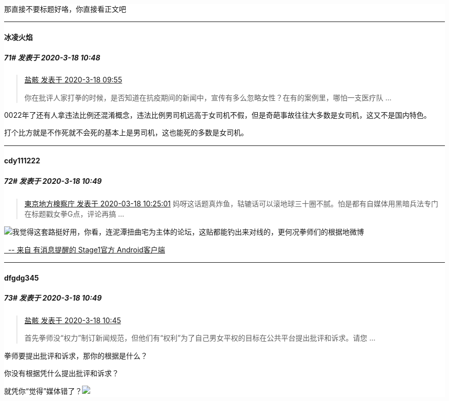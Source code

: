 那直接不要标题好咯，你直接看正文吧







-----

####  冰凌火焰  
##### 71#       发表于 2020-3-18 10:48



<blockquote><a href="httphttps://bbs.saraba1st.com/2b/forum.php?mod=redirect&amp;goto=findpost&amp;pid=46781782&amp;ptid=1919462" target="_blank">盐骸 发表于 2020-3-18 09:55</a>

你在批评人家打拳的时候，是否知道在抗疫期间的新闻中，宣传有多么忽略女性？在有的案例里，哪怕一支医疗队 ...</blockquote>
0022年了还有人拿违法比例还混淆概念，违法比例男司机远高于女司机不假，但是奇葩事故往往大多数是女司机，这又不是国内特色。

打个比方就是不作死就不会死的基本上是男司机，这也能死的多数是女司机。







-----

####  cdy111222  
##### 72#       发表于 2020-3-18 10:49



<blockquote><a href="httphttps://bbs.saraba1st.com/2b/forum.php?mod=redirect&amp;goto=findpost&amp;pid=46782223&amp;ptid=1919462" target="_blank">東京地方検察庁 发表于 2020-03-18 10:25:01</a>
妈呀这话题真炸鱼，轱辘话可以滚地球三十圈不腻。怕是都有自媒体用黑暗兵法专门在标题戳女拳G点，评论再搞 ...</blockquote><img src="https://static.saraba1st.com/image/smiley/face2017/049.png" referrerpolicy="no-referrer">我觉得这套路挺好用，你看，连泥潭扭曲宅为主体的论坛，这贴都能钓出来对线的，更何况拳师们的根据地微博

[  -- 来自 有消息提醒的 Stage1官方 Android客户端](https://www.coolapk.com/apk/140634)







-----

####  dfgdg345  
##### 73#       发表于 2020-3-18 10:49



<blockquote><a href="httphttps://bbs.saraba1st.com/2b/forum.php?mod=redirect&amp;goto=findpost&amp;pid=46782492&amp;ptid=1919462" target="_blank">盐骸 发表于 2020-3-18 10:45</a>

首先拳师没“权力”制订新闻规范，但他们有“权利”为了自己男女平权的目标在公共平台提出批评和诉求。请您 ...</blockquote>
拳师要提出批评和诉求，那你的根据是什么？

你没有根据凭什么提出批评和诉求？

就凭你“觉得”媒体错了？<img src="https://static.saraba1st.com/image/smiley/face2017/049.png" referrerpolicy="no-referrer">
